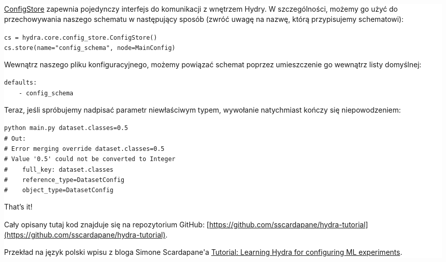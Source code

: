 [ConfigStore](https://hydra.cc/docs/next/tutorials/structured_config/config_store/) zapewnia pojedynczy interfejs do komunikacji z wnętrzem Hydry. W szczególności, możemy go użyć do przechowywania naszego schematu w następujący sposób (zwróć uwagę na nazwę, którą przypisujemy schematowi):
```
cs = hydra.core.config_store.ConfigStore()
cs.store(name="config_schema", node=MainConfig)
```

Wewnątrz naszego pliku konfiguracyjnego, możemy powiązać schemat poprzez umieszczenie go wewnątrz listy domyślnej:
```
defaults:
    - config_schema
```

Teraz, jeśli spróbujemy nadpisać parametr niewłaściwym typem, wywołanie natychmiast kończy się niepowodzeniem:
```
python main.py dataset.classes=0.5
# Out:
# Error merging override dataset.classes=0.5
# Value '0.5' could not be converted to Integer
#    full_key: dataset.classes
#    reference_type=DatasetConfig
#    object_type=DatasetConfig
```
That’s it!

Cały opisany tutaj kod znajduje się na repozytorium GitHub: [https://github.com/sscardapane/hydra-tutorial](https://github.com/sscardapane/hydra-tutorial).

Przekład na język polski wpisu z bloga Simone Scardapane'a [Tutorial: Learning Hydra for configuring ML experiments](https://www.sscardapane.it/tutorials/hydra-tutorial/).